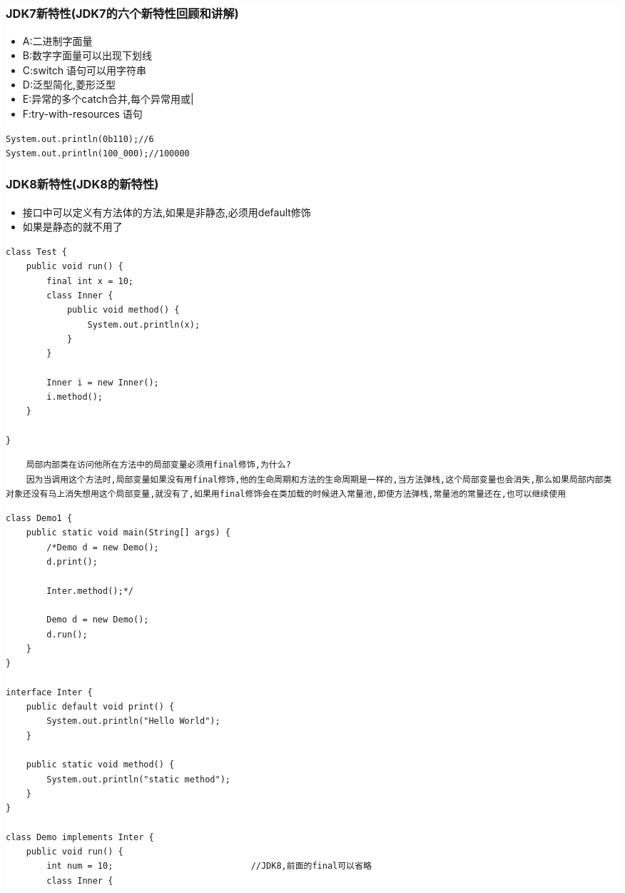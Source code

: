 ###  JDK7新特性(JDK7的六个新特性回顾和讲解)
* A:二进制字面量
* B:数字字面量可以出现下划线
* C:switch 语句可以用字符串
* D:泛型简化,菱形泛型
* E:异常的多个catch合并,每个异常用或|
* F:try-with-resources 语句

```
System.out.println(0b110);//6
System.out.println(100_000);//100000
```

###  JDK8新特性(JDK8的新特性)
* 接口中可以定义有方法体的方法,如果是非静态,必须用default修饰	
* 如果是静态的就不用了

```
class Test {
	public void run() {
		final int x = 10;
		class Inner {
			public void method() {
				System.out.println(x);
			}
		}

		Inner i = new Inner();
		i.method();
	}
	
}
```

		局部内部类在访问他所在方法中的局部变量必须用final修饰,为什么?
		因为当调用这个方法时,局部变量如果没有用final修饰,他的生命周期和方法的生命周期是一样的,当方法弹栈,这个局部变量也会消失,那么如果局部内部类对象还没有马上消失想用这个局部变量,就没有了,如果用final修饰会在类加载的时候进入常量池,即使方法弹栈,常量池的常量还在,也可以继续使用

```
class Demo1 {
	public static void main(String[] args) {
		/*Demo d = new Demo();
		d.print();

		Inter.method();*/

		Demo d = new Demo();
		d.run();
	}
}

interface Inter {
	public default void print() {
		System.out.println("Hello World");
	}

	public static void method() {
		System.out.println("static method");
	}
}

class Demo implements Inter {
	public void run() {
		int num = 10;							//JDK8,前面的final可以省略
		class Inner {
```